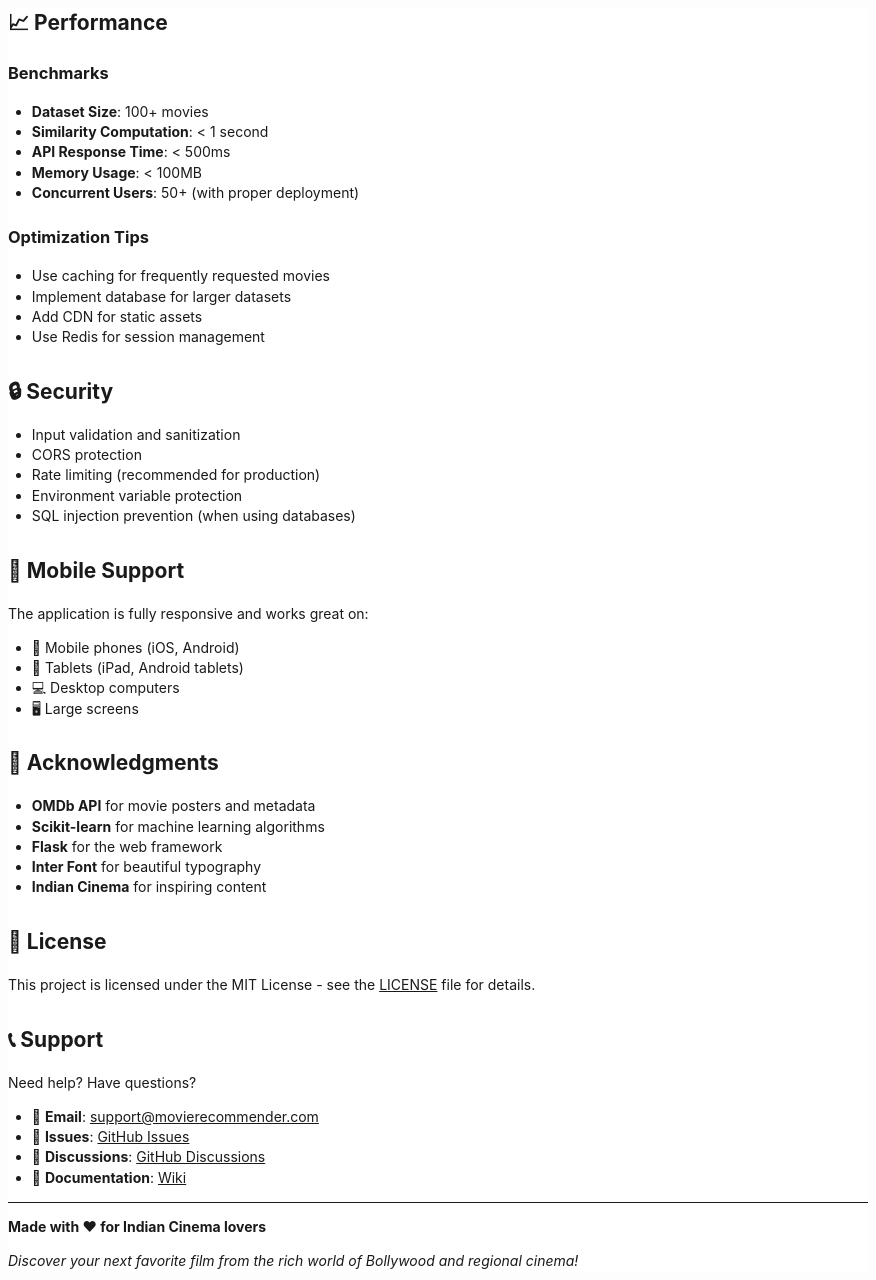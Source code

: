 ## 📈 Performance

### Benchmarks
- **Dataset Size**: 100+ movies
- **Similarity Computation**: < 1 second
- **API Response Time**: < 500ms
- **Memory Usage**: < 100MB
- **Concurrent Users**: 50+ (with proper deployment)

### Optimization Tips
- Use caching for frequently requested movies
- Implement database for larger datasets
- Add CDN for static assets
- Use Redis for session management

## 🔒 Security

- Input validation and sanitization
- CORS protection
- Rate limiting (recommended for production)
- Environment variable protection
- SQL injection prevention (when using databases)

## 📱 Mobile Support

The application is fully responsive and works great on:
- 📱 Mobile phones (iOS, Android)
- 📱 Tablets (iPad, Android tablets)
- 💻 Desktop computers
- 🖥️ Large screens

## 🌟 Acknowledgments

- **OMDb API** for movie posters and metadata
- **Scikit-learn** for machine learning algorithms
- **Flask** for the web framework
- **Inter Font** for beautiful typography
- **Indian Cinema** for inspiring content

## 📄 License

This project is licensed under the MIT License - see the [LICENSE](LICENSE) file for details.

## 📞 Support

Need help? Have questions?

- 📧 **Email**: support@movierecommender.com
- 🐛 **Issues**: [GitHub Issues](https://github.com/movierecommender/issues)
- 💬 **Discussions**: [GitHub Discussions](https://github.com/movierecommender/discussions)
- 📖 **Documentation**: [Wiki](https://github.com/movierecommender/wiki)

---

**Made with ❤️ for Indian Cinema lovers**

*Discover your next favorite film from the rich world of Bollywood and regional cinema!*
